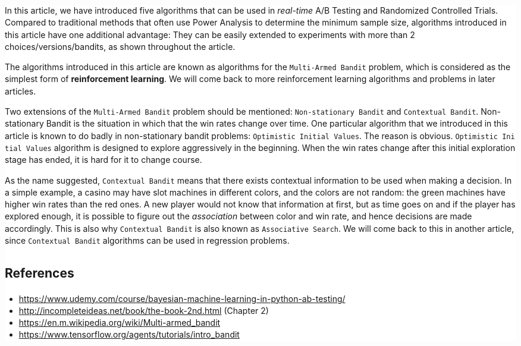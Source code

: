 In this article, we have introduced five algorithms that can be used in *real-time* A/B Testing and Randomized Controlled Trials. Compared to traditional methods that often use Power Analysis to determine the minimum sample size, algorithms introduced in this article have one additional advantage: They can be easily extended to experiments with more than 2 choices/versions/bandits, as shown throughout the article.

The algorithms introduced in this article are known as algorithms for the `Multi-Armed Bandit` problem, which is considered as the simplest form of **reinforcement learning**. We will come back to more reinforcement learning algorithms and problems in later articles.

Two extensions of the `Multi-Armed Bandit` problem should be mentioned: `Non-stationary Bandit` and `Contextual Bandit`. Non-stationary Bandit is the situation in which that the win rates change over time. One particular algorithm that we introduced in this article is known to do badly in non-stationary bandit problems: `Optimistic Initial Values`. The reason is obvious. `Optimistic Initial Values` algorithm is designed to explore aggressively in the beginning. When the win rates change after this initial exploration stage has ended, it is hard for it to change course.

As the name suggested, `Contextual Bandit` means that there exists contextual information to be used when making a decision. In a simple example, a casino may have slot machines in different colors, and the colors are not random: the green machines have higher win rates than the red ones. A new player would not know that information at first, but as time goes on and if the player has explored enough, it is possible to figure out the *association* between color and win rate, and hence decisions are made accordingly. This is also why `Contextual Bandit` is also known as `Associative Search`. We will come back to this in another article, since `Contextual Bandit` algorithms can be used in regression problems.

## References

* https://www.udemy.com/course/bayesian-machine-learning-in-python-ab-testing/
* http://incompleteideas.net/book/the-book-2nd.html (Chapter 2)
* https://en.m.wikipedia.org/wiki/Multi-armed_bandit
* https://www.tensorflow.org/agents/tutorials/intro_bandit
